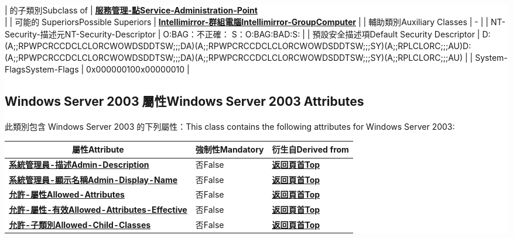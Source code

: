 | <span data-ttu-id="1385b-448">的子類別</span><span class="sxs-lookup"><span data-stu-id="1385b-448">Subclass of</span></span>                 | [<span data-ttu-id="1385b-449">**服務管理-點**</span><span class="sxs-lookup"><span data-stu-id="1385b-449">**Service-Administration-Point**</span></span>](c-serviceadministrationpoint.md)<br/>              |
| <span data-ttu-id="1385b-450">可能的 Superiors</span><span class="sxs-lookup"><span data-stu-id="1385b-450">Possible Superiors</span></span>          | <span data-ttu-id="1385b-451">[**Intellimirror-群組**](c-intellimirrorgroup.md)[**電腦**](c-computer.md)</span><span class="sxs-lookup"><span data-stu-id="1385b-451">[**Intellimirror-Group**](c-intellimirrorgroup.md)[**Computer**](c-computer.md)</span></span>            |
| <span data-ttu-id="1385b-452">輔助類別</span><span class="sxs-lookup"><span data-stu-id="1385b-452">Auxiliary Classes</span></span>           | \-                                                                                           |
| <span data-ttu-id="1385b-453">NT-Security-描述元</span><span class="sxs-lookup"><span data-stu-id="1385b-453">NT-Security-Descriptor</span></span>      | <span data-ttu-id="1385b-454">O:BAG：不正確： S：</span><span class="sxs-lookup"><span data-stu-id="1385b-454">O:BAG:BAD:S:</span></span>                                                                                 |
| <span data-ttu-id="1385b-455">預設安全描述項</span><span class="sxs-lookup"><span data-stu-id="1385b-455">Default Security Descriptor</span></span> | <span data-ttu-id="1385b-456">D:(A;;RPWPCRCCDCLCLORCWOWDSDDTSW;;;DA)(A;;RPWPCRCCDCLCLORCWOWDSDDTSW;;;SY)(A;;RPLCLORC;;;AU)</span><span class="sxs-lookup"><span data-stu-id="1385b-456">D:(A;;RPWPCRCCDCLCLORCWOWDSDDTSW;;;DA)(A;;RPWPCRCCDCLCLORCWOWDSDDTSW;;;SY)(A;;RPLCLORC;;;AU)</span></span> |
| <span data-ttu-id="1385b-457">System-Flags</span><span class="sxs-lookup"><span data-stu-id="1385b-457">System-Flags</span></span>                | <span data-ttu-id="1385b-458">0x00000010</span><span class="sxs-lookup"><span data-stu-id="1385b-458">0x00000010</span></span>                                                                                   |



## <a name="windows-server-2003-attributes"></a><span data-ttu-id="1385b-459">Windows Server 2003 屬性</span><span class="sxs-lookup"><span data-stu-id="1385b-459">Windows Server 2003 Attributes</span></span>

<span data-ttu-id="1385b-460">此類別包含 Windows Server 2003 的下列屬性：</span><span class="sxs-lookup"><span data-stu-id="1385b-460">This class contains the following attributes for Windows Server 2003:</span></span>



| <span data-ttu-id="1385b-461">屬性</span><span class="sxs-lookup"><span data-stu-id="1385b-461">Attribute</span></span>                                                                    | <span data-ttu-id="1385b-462">強制性</span><span class="sxs-lookup"><span data-stu-id="1385b-462">Mandatory</span></span> | <span data-ttu-id="1385b-463">衍生自</span><span class="sxs-lookup"><span data-stu-id="1385b-463">Derived from</span></span>                                                                             |
|------------------------------------------------------------------------------|-----------|------------------------------------------------------------------------------------------|
| [<span data-ttu-id="1385b-464">**系統管理員-描述**</span><span class="sxs-lookup"><span data-stu-id="1385b-464">**Admin-Description**</span></span>](a-admindescription.md)                              | <span data-ttu-id="1385b-465">否</span><span class="sxs-lookup"><span data-stu-id="1385b-465">False</span></span>     | [<span data-ttu-id="1385b-466">**返回頁首**</span><span class="sxs-lookup"><span data-stu-id="1385b-466">**Top**</span></span>](c-top.md)<br/>                                                          |
| [<span data-ttu-id="1385b-467">**系統管理員-顯示名稱**</span><span class="sxs-lookup"><span data-stu-id="1385b-467">**Admin-Display-Name**</span></span>](a-admindisplayname.md)                             | <span data-ttu-id="1385b-468">否</span><span class="sxs-lookup"><span data-stu-id="1385b-468">False</span></span>     | [<span data-ttu-id="1385b-469">**返回頁首**</span><span class="sxs-lookup"><span data-stu-id="1385b-469">**Top**</span></span>](c-top.md)<br/>                                                          |
| [<span data-ttu-id="1385b-470">**允許-屬性**</span><span class="sxs-lookup"><span data-stu-id="1385b-470">**Allowed-Attributes**</span></span>](a-allowedattributes.md)                            | <span data-ttu-id="1385b-471">否</span><span class="sxs-lookup"><span data-stu-id="1385b-471">False</span></span>     | [<span data-ttu-id="1385b-472">**返回頁首**</span><span class="sxs-lookup"><span data-stu-id="1385b-472">**Top**</span></span>](c-top.md)<br/>                                                          |
| [<span data-ttu-id="1385b-473">**允許-屬性-有效**</span><span class="sxs-lookup"><span data-stu-id="1385b-473">**Allowed-Attributes-Effective**</span></span>](a-allowedattributeseffective.md)         | <span data-ttu-id="1385b-474">否</span><span class="sxs-lookup"><span data-stu-id="1385b-474">False</span></span>     | [<span data-ttu-id="1385b-475">**返回頁首**</span><span class="sxs-lookup"><span data-stu-id="1385b-475">**Top**</span></span>](c-top.md)<br/>                                                          |
| [<span data-ttu-id="1385b-476">**允許-子類別**</span><span class="sxs-lookup"><span data-stu-id="1385b-476">**Allowed-Child-Classes**</span></span>](a-allowedchildclasses.md)                       | <span data-ttu-id="1385b-477">否</span><span class="sxs-lookup"><span data-stu-id="1385b-477">False</span></span>     | [<span data-ttu-id="1385b-478">**返回頁首**</span><span class="sxs-lookup"><span data-stu-id="1385b-478">**Top**</span></span>](c-top.md)<br/>                                                          |